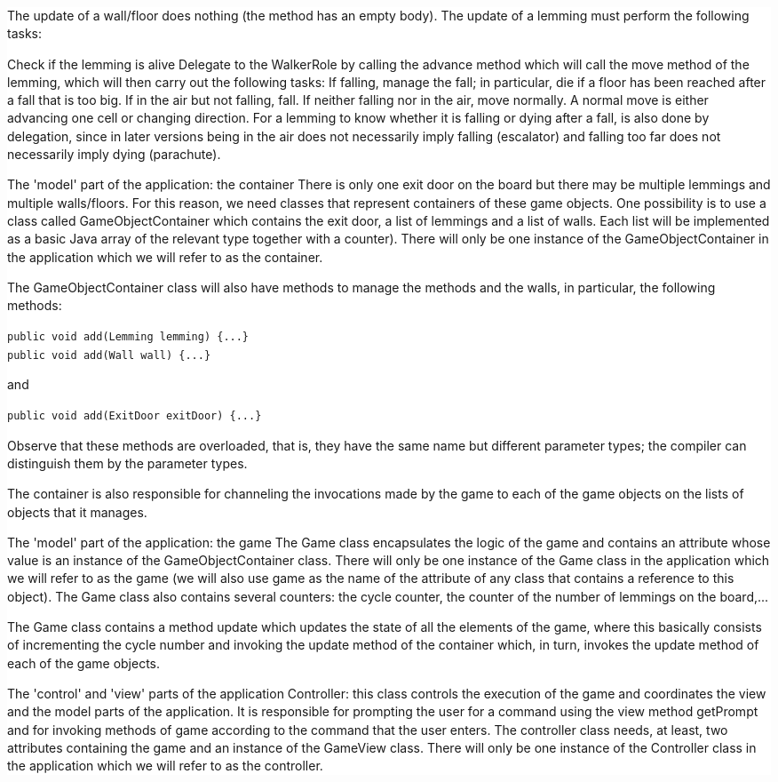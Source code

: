 The update of a wall/floor does nothing (the method has an empty body). The update of a lemming must perform the following tasks:

Check if the lemming is alive
Delegate to the WalkerRole by calling the advance method which will call the move method of the lemming, which will then carry out the following tasks:
If falling, manage the fall; in particular, die if a floor has been reached after a fall that is too big.
If in the air but not falling, fall.
If neither falling nor in the air, move normally. A normal move is either advancing one cell or changing direction.
For a lemming to know whether it is falling or dying after a fall, is also done by delegation, since in later versions being in the air does not necessarily imply falling (escalator) and falling too far does not necessarily imply dying (parachute).

The 'model' part of the application: the container
There is only one exit door on the board but there may be multiple lemmings and multiple walls/floors. For this reason, we need classes that represent containers of these game objects. One possibility is to use a class called GameObjectContainer which contains the exit door, a list of lemmings and a list of walls. Each list will be implemented as a basic Java array of the relevant type together with a counter). There will only be one instance of the GameObjectContainer in the application which we will refer to as the container.

The GameObjectContainer class will also have methods to manage the methods and the walls, in particular, the following methods:

    public void add(Lemming lemming) {...}
    public void add(Wall wall) {...}

and

    public void add(ExitDoor exitDoor) {...}

Observe that these methods are overloaded, that is, they have the same name but different parameter types; the compiler can distinguish them by the parameter types.

The container is also responsible for channeling the invocations made by the game to each of the game objects on the lists of objects that it manages.

The 'model' part of the application: the game
The Game class encapsulates the logic of the game and contains an attribute whose value is an instance of the GameObjectContainer class. There will only be one instance of the Game class in the application which we will refer to as the game (we will also use game as the name of the attribute of any class that contains a reference to this object). The Game class also contains several counters: the cycle counter, the counter of the number of lemmings on the board,...

The Game class contains a method update which updates the state of all the elements of the game, where this basically consists of incrementing the cycle number and invoking the update method of the container which, in turn, invokes the update method of each of the game objects.

The 'control' and 'view' parts of the application
Controller: this class controls the execution of the game and coordinates the view and the model parts of the application. It is responsible for prompting the user for a command using the view method getPrompt and for invoking methods of game according to the command that the user enters. The controller class needs, at least, two attributes containing the game and an instance of the GameView class. There will only be one instance of the Controller class in the application which we will refer to as the controller.
